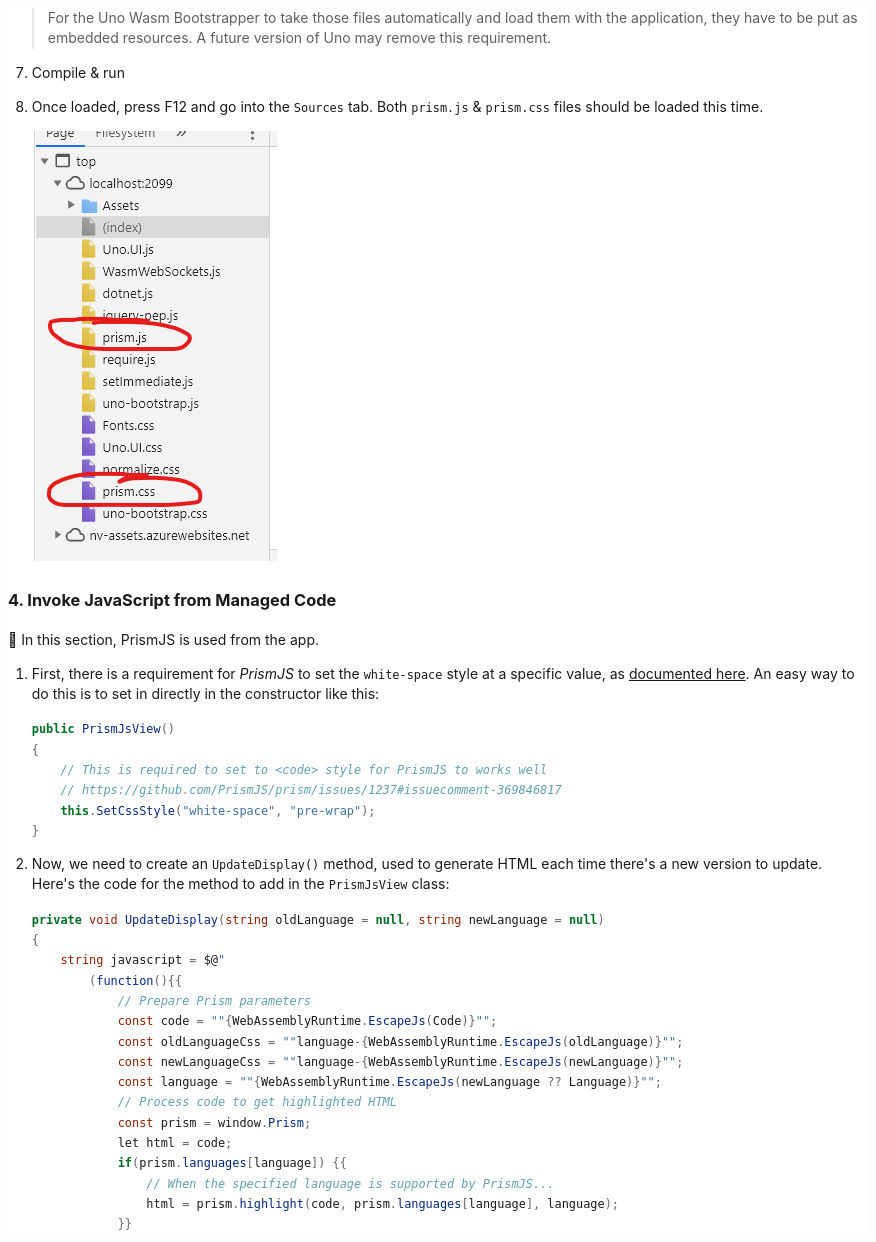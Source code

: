    > For the Uno Wasm Bootstrapper to take those files automatically and load them with the application, they have to be put as embedded resources. A future version of Uno may remove this requirement.
7. Compile & run
8. Once loaded, press F12 and go into the `Sources` tab. Both `prism.js` & `prism.css` files should be loaded this time.

   ![Prism Loaded in browser](assets/image-20200414143931953.png)

### 4. Invoke JavaScript from Managed Code

🎯  In this section, PrismJS is used from the app.

1. First, there is a requirement for _PrismJS_ to set the  `white-space` style at a specific value, as [documented here](https://github.com/PrismJS/prism/issues/1237#issuecomment-369846817). An easy way to do this is to set in directly in the constructor like this:

   ``` csharp
   public PrismJsView()
   {
       // This is required to set to <code> style for PrismJS to works well
       // https://github.com/PrismJS/prism/issues/1237#issuecomment-369846817
       this.SetCssStyle("white-space", "pre-wrap");
   }
   ```

2. Now, we need to create an `UpdateDisplay()` method, used to generate HTML each time there's a new version to update. Here's the code for the method to add in the `PrismJsView` class:

   ``` csharp
   private void UpdateDisplay(string oldLanguage = null, string newLanguage = null)
   {
       string javascript = $@"
           (function(){{
               // Prepare Prism parameters
               const code = ""{WebAssemblyRuntime.EscapeJs(Code)}"";
               const oldLanguageCss = ""language-{WebAssemblyRuntime.EscapeJs(oldLanguage)}"";
               const newLanguageCss = ""language-{WebAssemblyRuntime.EscapeJs(newLanguage)}"";
               const language = ""{WebAssemblyRuntime.EscapeJs(newLanguage ?? Language)}"";
               // Process code to get highlighted HTML
               const prism = window.Prism;
               let html = code;
               if(prism.languages[language]) {{
                   // When the specified language is supported by PrismJS...
                   html = prism.highlight(code, prism.languages[language], language);
               }}
   ```